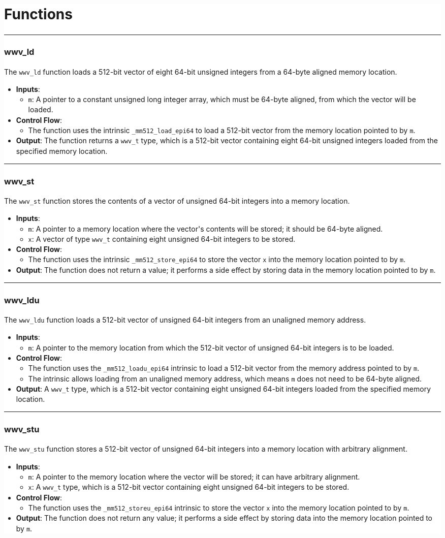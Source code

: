 
# Functions

---
### wwv\_ld
The `wwv_ld` function loads a 512-bit vector of eight 64-bit unsigned integers from a 64-byte aligned memory location.
- **Inputs**:
    - `m`: A pointer to a constant unsigned long integer array, which must be 64-byte aligned, from which the vector will be loaded.
- **Control Flow**:
    - The function uses the intrinsic `_mm512_load_epi64` to load a 512-bit vector from the memory location pointed to by `m`.
- **Output**: The function returns a `wwv_t` type, which is a 512-bit vector containing eight 64-bit unsigned integers loaded from the specified memory location.


---
### wwv\_st
The `wwv_st` function stores the contents of a vector of unsigned 64-bit integers into a memory location.
- **Inputs**:
    - `m`: A pointer to a memory location where the vector's contents will be stored; it should be 64-byte aligned.
    - `x`: A vector of type `wwv_t` containing eight unsigned 64-bit integers to be stored.
- **Control Flow**:
    - The function uses the intrinsic `_mm512_store_epi64` to store the vector `x` into the memory location pointed to by `m`.
- **Output**: The function does not return a value; it performs a side effect by storing data in the memory location pointed to by `m`.


---
### wwv\_ldu
The `wwv_ldu` function loads a 512-bit vector of unsigned 64-bit integers from an unaligned memory address.
- **Inputs**:
    - `m`: A pointer to the memory location from which the 512-bit vector of unsigned 64-bit integers is to be loaded.
- **Control Flow**:
    - The function uses the `_mm512_loadu_epi64` intrinsic to load a 512-bit vector from the memory address pointed to by `m`.
    - The intrinsic allows loading from an unaligned memory address, which means `m` does not need to be 64-byte aligned.
- **Output**: A `wwv_t` type, which is a 512-bit vector containing eight unsigned 64-bit integers loaded from the specified memory location.


---
### wwv\_stu
The `wwv_stu` function stores a 512-bit vector of unsigned 64-bit integers into a memory location with arbitrary alignment.
- **Inputs**:
    - `m`: A pointer to the memory location where the vector will be stored; it can have arbitrary alignment.
    - `x`: A `wwv_t` type, which is a 512-bit vector containing eight unsigned 64-bit integers to be stored.
- **Control Flow**:
    - The function uses the `_mm512_storeu_epi64` intrinsic to store the vector `x` into the memory location pointed to by `m`.
- **Output**: The function does not return any value; it performs a side effect by storing data into the memory location pointed to by `m`.